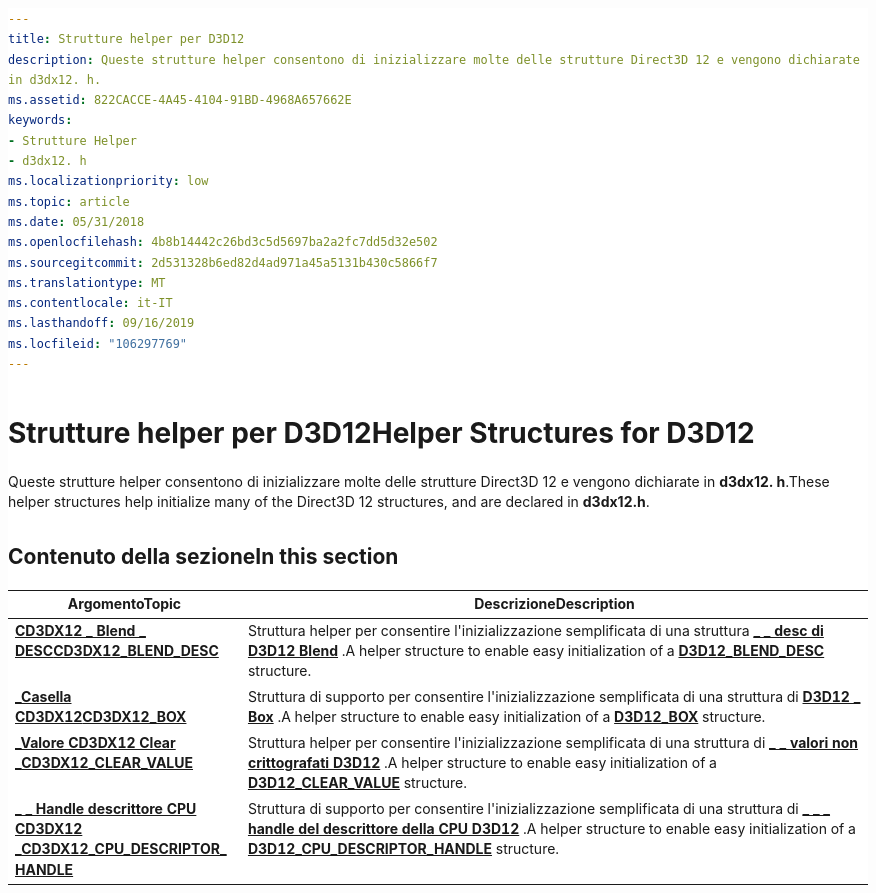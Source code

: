 ```yaml
---
title: Strutture helper per D3D12
description: Queste strutture helper consentono di inizializzare molte delle strutture Direct3D 12 e vengono dichiarate in d3dx12. h.
ms.assetid: 822CACCE-4A45-4104-91BD-4968A657662E
keywords:
- Strutture Helper
- d3dx12. h
ms.localizationpriority: low
ms.topic: article
ms.date: 05/31/2018
ms.openlocfilehash: 4b8b14442c26bd3c5d5697ba2a2fc7dd5d32e502
ms.sourcegitcommit: 2d531328b6ed82d4ad971a45a5131b430c5866f7
ms.translationtype: MT
ms.contentlocale: it-IT
ms.lasthandoff: 09/16/2019
ms.locfileid: "106297769"
---
```

# <a name="helper-structures-for-d3d12"></a><span data-ttu-id="4ce94-105">Strutture helper per D3D12</span><span class="sxs-lookup"><span data-stu-id="4ce94-105">Helper Structures for D3D12</span></span>

<span data-ttu-id="4ce94-106">Queste strutture helper consentono di inizializzare molte delle strutture Direct3D 12 e vengono dichiarate in **d3dx12. h**.</span><span class="sxs-lookup"><span data-stu-id="4ce94-106">These helper structures help initialize many of the Direct3D 12 structures, and are declared in **d3dx12.h**.</span></span>

## <a name="in-this-section"></a><span data-ttu-id="4ce94-107">Contenuto della sezione</span><span class="sxs-lookup"><span data-stu-id="4ce94-107">In this section</span></span>



| <span data-ttu-id="4ce94-108">Argomento</span><span class="sxs-lookup"><span data-stu-id="4ce94-108">Topic</span></span>                                                                                                                               | <span data-ttu-id="4ce94-109">Descrizione</span><span class="sxs-lookup"><span data-stu-id="4ce94-109">Description</span></span>                                                                                                                                                                                                                                                                                                     |
|-------------------------------------------------------------------------------------------------------------------------------------|-----------------------------------------------------------------------------------------------------------------------------------------------------------------------------------------------------------------------------------------------------------------------------------------------------------------|
| [<span data-ttu-id="4ce94-110">**CD3DX12 \_ Blend \_ DESC**</span><span class="sxs-lookup"><span data-stu-id="4ce94-110">**CD3DX12\_BLEND\_DESC**</span></span>](cd3dx12-blend-desc.md)<br/>                                                                       | <span data-ttu-id="4ce94-111">Struttura helper per consentire l'inizializzazione semplificata di una struttura [**\_ \_ desc di D3D12 Blend**](/windows/desktop/api/d3d12/ns-d3d12-d3d12_blend_desc) .</span><span class="sxs-lookup"><span data-stu-id="4ce94-111">A helper structure to enable easy initialization of a [**D3D12\_BLEND\_DESC**](/windows/desktop/api/d3d12/ns-d3d12-d3d12_blend_desc) structure.</span></span> <br/>                                                                                                                                                                                     |
| [<span data-ttu-id="4ce94-112">**\_Casella CD3DX12**</span><span class="sxs-lookup"><span data-stu-id="4ce94-112">**CD3DX12\_BOX**</span></span>](cd3dx12-box.md)<br/>                                                                                      | <span data-ttu-id="4ce94-113">Struttura di supporto per consentire l'inizializzazione semplificata di una struttura di [**D3D12 \_ Box**](/windows/desktop/api/d3d12/ns-d3d12-d3d12_box) .</span><span class="sxs-lookup"><span data-stu-id="4ce94-113">A helper structure to enable easy initialization of a [**D3D12\_BOX**](/windows/desktop/api/d3d12/ns-d3d12-d3d12_box) structure.</span></span> <br/>                                                                                                                                                                                                    |
| [<span data-ttu-id="4ce94-114">**\_Valore CD3DX12 Clear \_**</span><span class="sxs-lookup"><span data-stu-id="4ce94-114">**CD3DX12\_CLEAR\_VALUE**</span></span>](cd3dx12-clear-value.md)<br/>                                                                     | <span data-ttu-id="4ce94-115">Struttura helper per consentire l'inizializzazione semplificata di una struttura di [**\_ \_ valori non crittografati D3D12**](/windows/desktop/api/d3d12/ns-d3d12-d3d12_clear_value) .</span><span class="sxs-lookup"><span data-stu-id="4ce94-115">A helper structure to enable easy initialization of a [**D3D12\_CLEAR\_VALUE**](/windows/desktop/api/d3d12/ns-d3d12-d3d12_clear_value) structure.</span></span> <br/>                                                                                                                                                                                   |
| [<span data-ttu-id="4ce94-116">**\_ \_ Handle descrittore CPU CD3DX12 \_**</span><span class="sxs-lookup"><span data-stu-id="4ce94-116">**CD3DX12\_CPU\_DESCRIPTOR\_HANDLE**</span></span>](cd3dx12-cpu-descriptor-handle.md)<br/>                                                | <span data-ttu-id="4ce94-117">Struttura di supporto per consentire l'inizializzazione semplificata di una struttura di [**\_ \_ \_ handle del descrittore della CPU D3D12**](/windows/desktop/api/d3d12/ns-d3d12-d3d12_cpu_descriptor_handle) .</span><span class="sxs-lookup"><span data-stu-id="4ce94-117">A helper structure to enable easy initialization of a [**D3D12\_CPU\_DESCRIPTOR\_HANDLE**](/windows/desktop/api/d3d12/ns-d3d12-d3d12_cpu_descriptor_handle) structure.</span></span> <br/>                                                                                                                                                              |